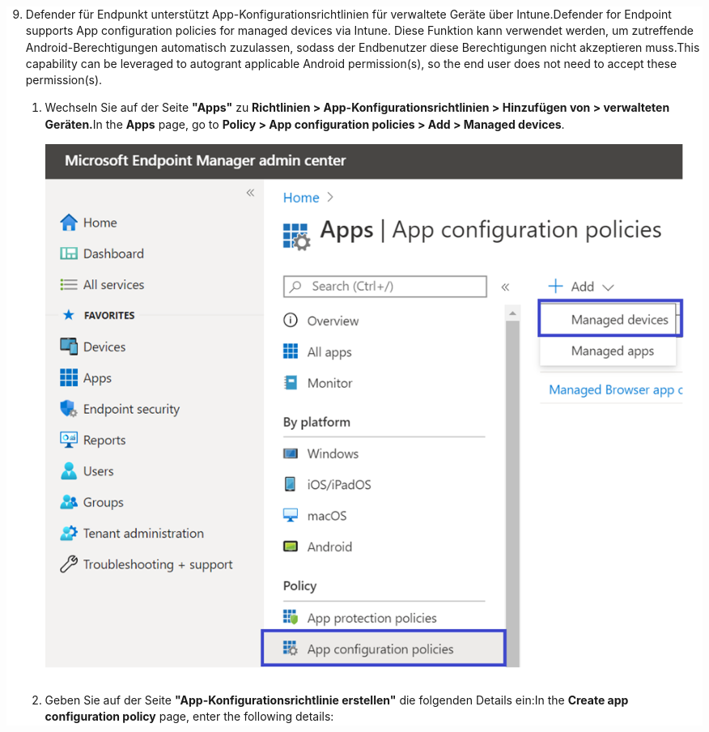 9. <span data-ttu-id="a5534-176">Defender für Endpunkt unterstützt App-Konfigurationsrichtlinien für verwaltete Geräte über Intune.</span><span class="sxs-lookup"><span data-stu-id="a5534-176">Defender for Endpoint supports App configuration policies for managed devices via Intune.</span></span> <span data-ttu-id="a5534-177">Diese Funktion kann verwendet werden, um zutreffende Android-Berechtigungen automatisch zuzulassen, sodass der Endbenutzer diese Berechtigungen nicht akzeptieren muss.</span><span class="sxs-lookup"><span data-stu-id="a5534-177">This capability can be leveraged to autogrant applicable Android permission(s), so the end user does not need to accept these permission(s).</span></span>

    1. <span data-ttu-id="a5534-178">Wechseln Sie auf der Seite **"Apps"** zu **Richtlinien > App-Konfigurationsrichtlinien > Hinzufügen von > verwalteten Geräten.**</span><span class="sxs-lookup"><span data-stu-id="a5534-178">In the **Apps** page, go to **Policy > App configuration policies > Add > Managed devices**.</span></span>

       ![Abbildung Microsoft Endpoint Manager verwalteten Android-Geräte im Admin Center](images/android-mem.png)

    1. <span data-ttu-id="a5534-180">Geben Sie auf der Seite **"App-Konfigurationsrichtlinie erstellen"** die folgenden Details ein:</span><span class="sxs-lookup"><span data-stu-id="a5534-180">In the **Create app configuration policy** page, enter the following details:</span></span>

